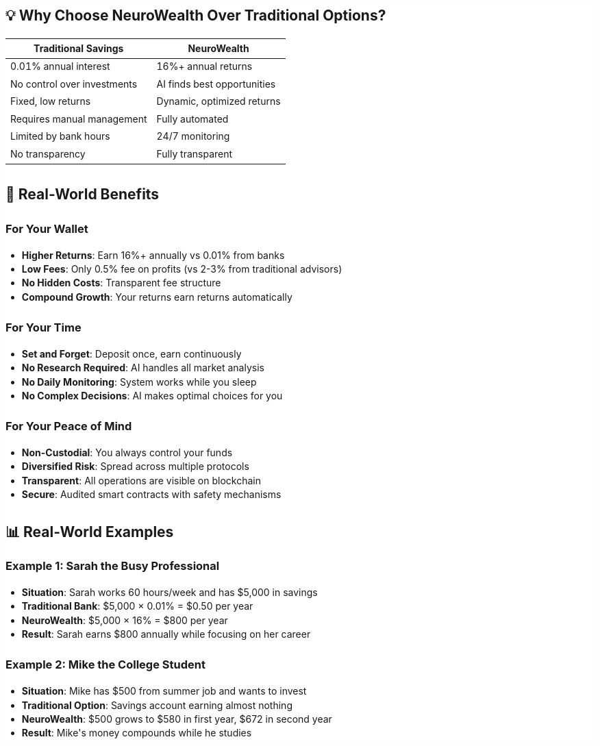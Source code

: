 ## 💡 Why Choose NeuroWealth Over Traditional Options?

| Traditional Savings | NeuroWealth |
|-------------------|-----------|
| 0.01% annual interest | 16%+ annual returns |
| No control over investments | AI finds best opportunities |
| Fixed, low returns | Dynamic, optimized returns |
| Requires manual management | Fully automated |
| Limited by bank hours | 24/7 monitoring |
| No transparency | Fully transparent |

## 🚀 Real-World Benefits

### **For Your Wallet**
- **Higher Returns**: Earn 16%+ annually vs 0.01% from banks
- **Low Fees**: Only 0.5% fee on profits (vs 2-3% from traditional advisors)
- **No Hidden Costs**: Transparent fee structure
- **Compound Growth**: Your returns earn returns automatically

### **For Your Time**
- **Set and Forget**: Deposit once, earn continuously
- **No Research Required**: AI handles all market analysis
- **No Daily Monitoring**: System works while you sleep
- **No Complex Decisions**: AI makes optimal choices for you

### **For Your Peace of Mind**
- **Non-Custodial**: You always control your funds
- **Diversified Risk**: Spread across multiple protocols
- **Transparent**: All operations are visible on blockchain
- **Secure**: Audited smart contracts with safety mechanisms

## 📊 Real-World Examples

### **Example 1: Sarah the Busy Professional**
- **Situation**: Sarah works 60 hours/week and has $5,000 in savings
- **Traditional Bank**: $5,000 × 0.01% = $0.50 per year
- **NeuroWealth**: $5,000 × 16% = $800 per year
- **Result**: Sarah earns $800 annually while focusing on her career

### **Example 2: Mike the College Student**
- **Situation**: Mike has $500 from summer job and wants to invest
- **Traditional Option**: Savings account earning almost nothing
- **NeuroWealth**: $500 grows to $580 in first year, $672 in second year
- **Result**: Mike's money compounds while he studies
